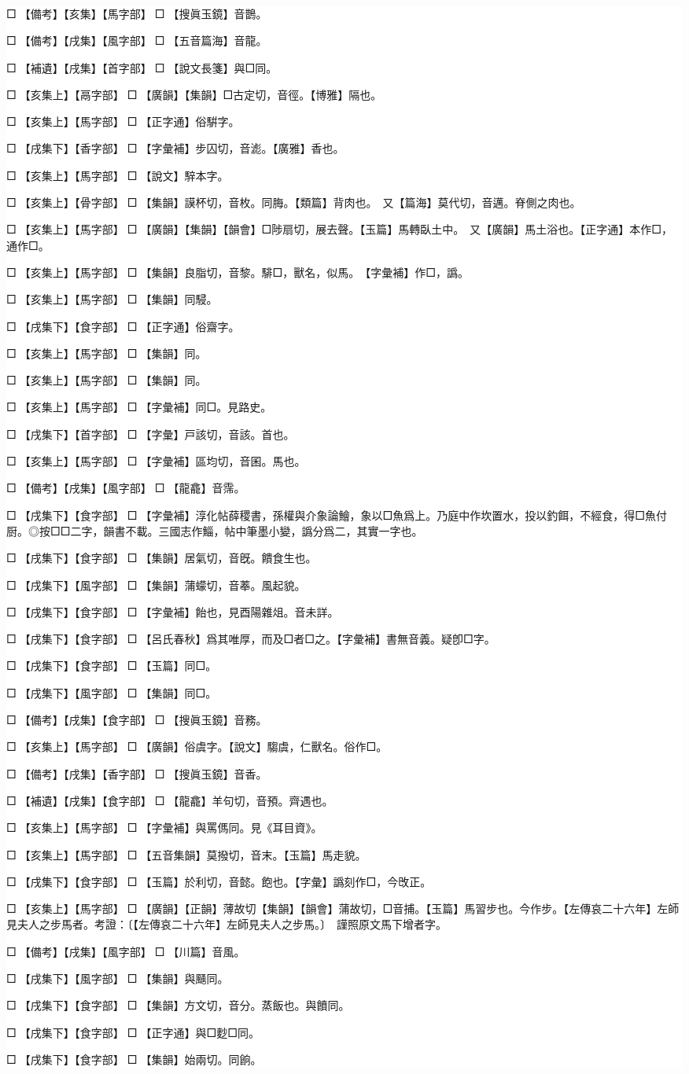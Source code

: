 □	【備考】【亥集】【馬字部】	□	【搜眞玉鏡】音鵲。

□	【備考】【戌集】【風字部】	□	【五音篇海】音龍。

□	【補遺】【戌集】【首字部】	□	【說文長箋】與□同。

□	【亥集上】【鬲字部】	□	【廣韻】【集韻】□古定切，音徑。【博雅】隔也。

□	【亥集上】【馬字部】	□	【正字通】俗騈字。

□	【戌集下】【香字部】	□	【字彙補】步囚切，音滮。【廣雅】香也。

□	【亥集上】【馬字部】	□	【說文】騂本字。

□	【亥集上】【骨字部】	□	【集韻】謨杯切，音枚。同脢。【類篇】背肉也。　又【篇海】莫代切，音邁。脊側之肉也。

□	【亥集上】【馬字部】	□	【廣韻】【集韻】【韻會】□陟扇切，展去聲。【玉篇】馬轉臥土中。　又【廣韻】馬土浴也。【正字通】本作□，通作□。

□	【亥集上】【馬字部】	□	【集韻】良脂切，音黎。騑□，獸名，似馬。　【字彙補】作□，譌。

□	【亥集上】【馬字部】	□	【集韻】同駸。

□	【戌集下】【食字部】	□	【正字通】俗齋字。

□	【亥集上】【馬字部】	□	【集韻】同。

□	【亥集上】【馬字部】	□	【集韻】同。

□	【亥集上】【馬字部】	□	【字彙補】同□。見路史。

□	【戌集下】【首字部】	□	【字彙】戸該切，音該。首也。

□	【亥集上】【馬字部】	□	【字彙補】區均切，音囷。馬也。

□	【備考】【戌集】【風字部】	□	【龍龕】音霈。

□	【戌集下】【食字部】	□	【字彙補】淳化帖薛稷書，孫權與介象論鱠，象以□魚爲上。乃庭中作坎置水，投以釣餌，不經食，得□魚付厨。◎按□□二字，韻書不載。三國志作鯔，帖中筆墨小變，譌分爲二，其實一字也。

□	【戌集下】【食字部】	□	【集韻】居氣切，音旣。饋食生也。

□	【戌集下】【風字部】	□	【集韻】蒲蠓切，音菶。風起貌。

□	【戌集下】【食字部】	□	【字彙補】飴也，見酉陽雜俎。音未詳。

□	【戌集下】【食字部】	□	【呂氏春秋】爲其唯厚，而及□者□之。【字彙補】書無音義。疑卽□字。

□	【戌集下】【食字部】	□	【玉篇】同□。

□	【戌集下】【風字部】	□	【集韻】同□。

□	【備考】【戌集】【食字部】	□	【搜眞玉鏡】音務。

□	【亥集上】【馬字部】	□	【廣韻】俗虞字。【說文】騶虞，仁獸名。俗作□。

□	【備考】【戌集】【香字部】	□	【搜眞玉鏡】音香。

□	【補遺】【戌集】【食字部】	□	【龍龕】羊句切，音預。齊遇也。

□	【亥集上】【馬字部】	□	【字彙補】與罵傌同。見《耳目資》。

□	【亥集上】【馬字部】	□	【五音集韻】莫撥切，音末。【玉篇】馬走貌。

□	【戌集下】【食字部】	□	【玉篇】於利切，音懿。飽也。【字彙】譌刻作□，今攺正。

□	【亥集上】【馬字部】	□	【廣韻】【正韻】薄故切【集韻】【韻會】蒲故切，□音捕。【玉篇】馬習步也。今作步。【左傳哀二十六年】左師見夫人之步馬者。考證：〔【左傳哀二十六年】左師見夫人之步馬。〕　謹照原文馬下增者字。 

□	【備考】【戌集】【風字部】	□	【川篇】音風。

□	【戌集下】【風字部】	□	【集韻】與颾同。

□	【戌集下】【食字部】	□	【集韻】方文切，音分。蒸飯也。與饙同。

□	【戌集下】【食字部】	□	【正字通】與□麨□同。

□	【戌集下】【食字部】	□	【集韻】始兩切。同餉。

